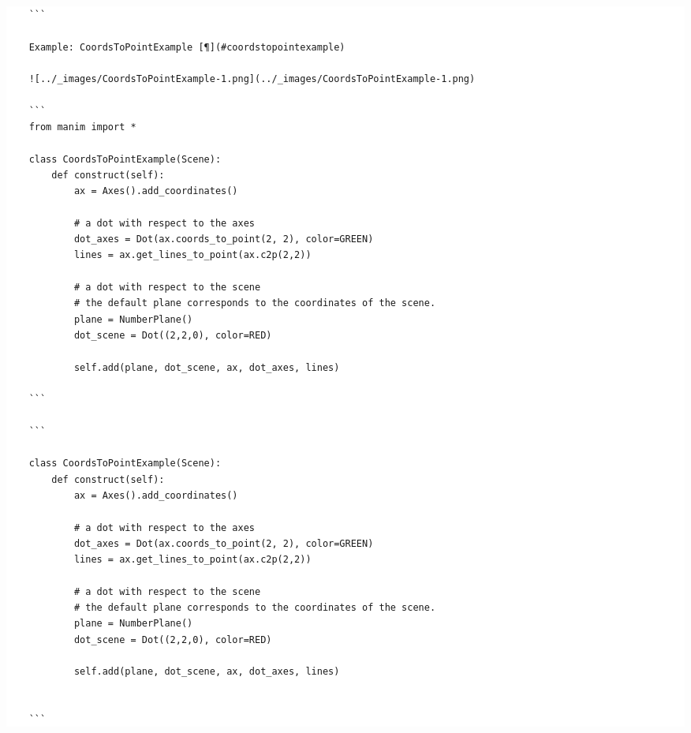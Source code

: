         ```

        Example: CoordsToPointExample [¶](#coordstopointexample)

        ![../_images/CoordsToPointExample-1.png](../_images/CoordsToPointExample-1.png)

        ```
        from manim import *

        class CoordsToPointExample(Scene):
            def construct(self):
                ax = Axes().add_coordinates()

                # a dot with respect to the axes
                dot_axes = Dot(ax.coords_to_point(2, 2), color=GREEN)
                lines = ax.get_lines_to_point(ax.c2p(2,2))

                # a dot with respect to the scene
                # the default plane corresponds to the coordinates of the scene.
                plane = NumberPlane()
                dot_scene = Dot((2,2,0), color=RED)

                self.add(plane, dot_scene, ax, dot_axes, lines)

        ```

        ```

        class CoordsToPointExample(Scene):
            def construct(self):
                ax = Axes().add_coordinates()

                # a dot with respect to the axes
                dot_axes = Dot(ax.coords_to_point(2, 2), color=GREEN)
                lines = ax.get_lines_to_point(ax.c2p(2,2))

                # a dot with respect to the scene
                # the default plane corresponds to the coordinates of the scene.
                plane = NumberPlane()
                dot_scene = Dot((2,2,0), color=RED)

                self.add(plane, dot_scene, ax, dot_axes, lines)


        ```
